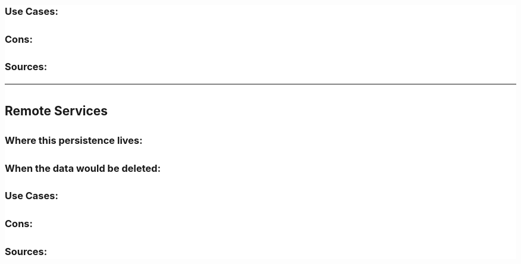 ### Use Cases:

### Cons:

### Sources:


---

## Remote Services
### Where this persistence lives:

### When the data would be deleted:

### Use Cases:

### Cons:

### Sources: